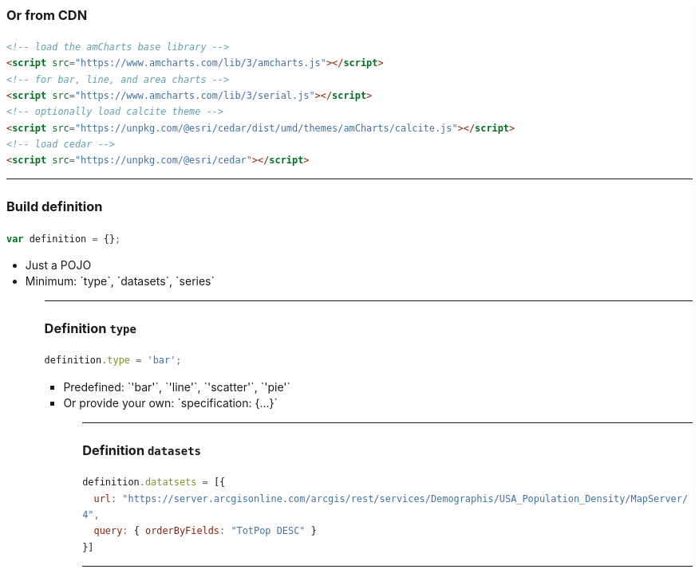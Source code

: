 


### Or from CDN

```html
<!-- load the amCharts base library -->
<script src="https://www.amcharts.com/lib/3/amcharts.js"></script>
<!-- for bar, line, and area charts -->
<script src="https://www.amcharts.com/lib/3/serial.js"></script>
<!-- optionally load calcite theme -->
<script src="https://unpkg.com/@esri/cedar/dist/umd/themes/amCharts/calcite.js"></script>
<!-- load cedar -->
<script src="https://unpkg.com/@esri/cedar"></script>
```

---



### Build definition

```js
var definition = {};
```
<ul>
  <li class="fragment">Just a POJO</li>
  <li class="fragment">Minimum: `type`, `datasets`, `series`</li>
<ul>

---



### Definition `type`

```js
definition.type = 'bar';
```
<ul>
  <li class="fragment">Predefined: `'bar'`, `'line'`, `'scatter'`, `'pie'`</li>
  <li class="fragment">Or provide your own: `specification: {...}`</li>
<ul>

---



### Definition `datasets`

```js
definition.datatsets = [{
  url: "https://server.arcgisonline.com/arcgis/rest/services/Demographis/USA_Population_Density/MapServer/4",
  query: { orderByFields: "TotPop DESC" }
}]
```

---